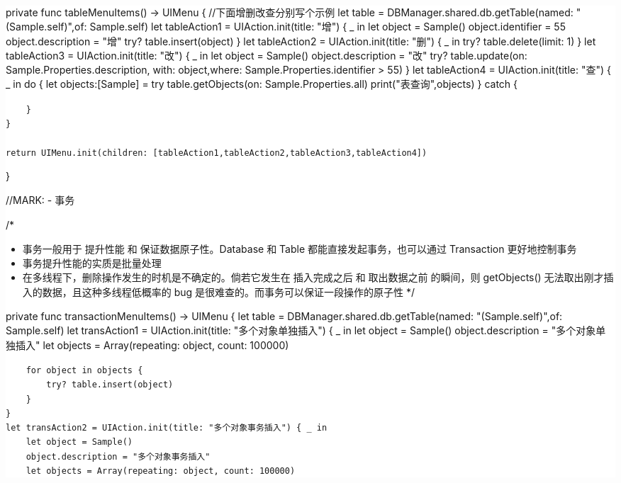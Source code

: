 private func tableMenuItems() -> UIMenu {
    //下面增删改查分别写个示例
    let table = DBManager.shared.db.getTable(named: "\(Sample.self)",of: Sample.self)
    let tableAction1 = UIAction.init(title: "增") { _ in
        let object = Sample()
        object.identifier = 55
        object.description = "增"
        try? table.insert(object)
    }
    let tableAction2 = UIAction.init(title: "删") { _ in
        try? table.delete(limit: 1)
    }
    let tableAction3 = UIAction.init(title: "改") { _ in
        let object = Sample()
        object.description = "改"
        try? table.update(on: Sample.Properties.description, with: object,where: Sample.Properties.identifier > 55)
    }
    let tableAction4 = UIAction.init(title: "查") { _ in
        do {
            let objects:[Sample] = try table.getObjects(on: Sample.Properties.all)
            print("表查询",objects)
        } catch {
            
        }
    }
    
    return UIMenu.init(children: [tableAction1,tableAction2,tableAction3,tableAction4])
}

//MARK: - 事务

/*
 * 事务一般用于 提升性能 和 保证数据原子性。Database 和 Table 都能直接发起事务，也可以通过 Transaction 更好地控制事务
 * 事务提升性能的实质是批量处理
 * 在多线程下，删除操作发生的时机是不确定的。倘若它发生在 插入完成之后 和 取出数据之前 的瞬间，则 getObjects() 无法取出刚才插入的数据，且这种多线程低概率的 bug 是很难查的。而事务可以保证一段操作的原子性
 */

private func transactionMenuItems() -> UIMenu {
    let table = DBManager.shared.db.getTable(named: "\(Sample.self)",of: Sample.self)
    let transAction1 = UIAction.init(title: "多个对象单独插入") { _ in
        let object = Sample()
        object.description = "多个对象单独插入"
        let objects = Array(repeating: object, count: 100000)
        
        for object in objects {
            try? table.insert(object)
        }
    }
    let transAction2 = UIAction.init(title: "多个对象事务插入") { _ in
        let object = Sample()
        object.description = "多个对象事务插入"
        let objects = Array(repeating: object, count: 100000)
        
